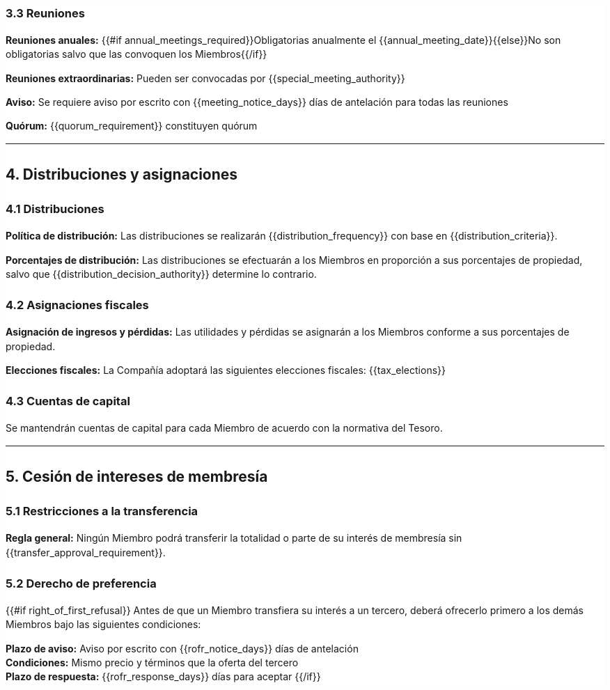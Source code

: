### 3.3 Reuniones

**Reuniones anuales:** {{#if annual_meetings_required}}Obligatorias anualmente el {{annual_meeting_date}}{{else}}No son obligatorias salvo que las convoquen los Miembros{{/if}}

**Reuniones extraordinarias:** Pueden ser convocadas por {{special_meeting_authority}}

**Aviso:** Se requiere aviso por escrito con {{meeting_notice_days}} días de antelación para todas las reuniones

**Quórum:** {{quorum_requirement}} constituyen quórum

---

## 4. Distribuciones y asignaciones

### 4.1 Distribuciones

**Política de distribución:** Las distribuciones se realizarán {{distribution_frequency}} con base en {{distribution_criteria}}.

**Porcentajes de distribución:** Las distribuciones se efectuarán a los Miembros en proporción a sus porcentajes de propiedad, salvo que {{distribution_decision_authority}} determine lo contrario.

### 4.2 Asignaciones fiscales

**Asignación de ingresos y pérdidas:** Las utilidades y pérdidas se asignarán a los Miembros conforme a sus porcentajes de propiedad.

**Elecciones fiscales:** La Compañía adoptará las siguientes elecciones fiscales:
{{tax_elections}}

### 4.3 Cuentas de capital

Se mantendrán cuentas de capital para cada Miembro de acuerdo con la normativa del Tesoro.

---

## 5. Cesión de intereses de membresía

### 5.1 Restricciones a la transferencia

**Regla general:** Ningún Miembro podrá transferir la totalidad o parte de su interés de membresía sin {{transfer_approval_requirement}}.

### 5.2 Derecho de preferencia

{{#if right_of_first_refusal}}
Antes de que un Miembro transfiera su interés a un tercero, deberá ofrecerlo primero a los demás Miembros bajo las siguientes condiciones:

**Plazo de aviso:** Aviso por escrito con {{rofr_notice_days}} días de antelación  
**Condiciones:** Mismo precio y términos que la oferta del tercero  
**Plazo de respuesta:** {{rofr_response_days}} días para aceptar
{{/if}}
